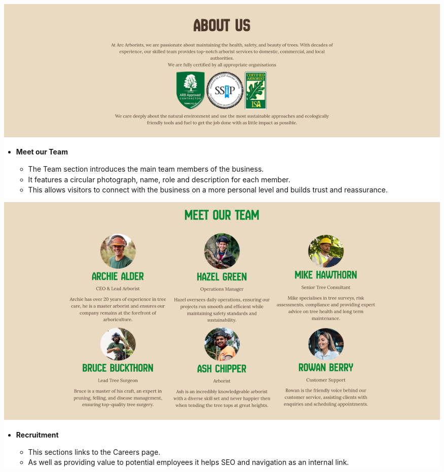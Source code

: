 ![About](documentation/features/about-introduction.png)


- __Meet our Team__

  - The Team section introduces the main team members of the business.
  - It features a circular photograph, name, role and description for each member.
  - This allows visitors to connect with the business on a more personal level and builds trust and reassurance.

![Team](documentation/features/team.png)


- __Recruitment__

  - This sections links to the Careers page.
  - As well as providing value to potential employees it helps SEO and navigation as an internal link.
